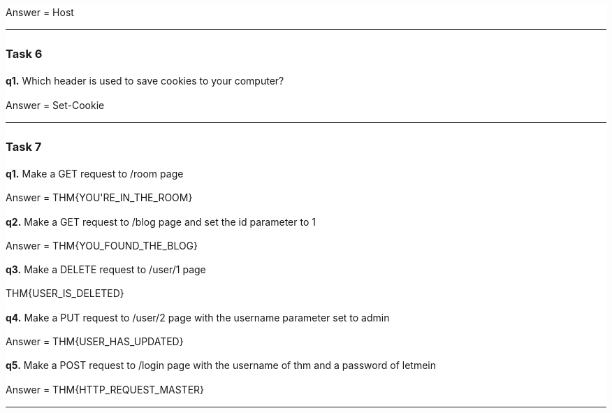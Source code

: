 Answer = Host

-----

### Task 6

**q1.** Which header is used to save cookies to your computer?

Answer = Set-Cookie

-----

### Task 7

**q1.** Make a GET request to /room page

Answer =  THM{YOU'RE_IN_THE_ROOM}


**q2.** Make a GET request to /blog page and set the id parameter to 1

Answer = THM{YOU_FOUND_THE_BLOG}


**q3.** Make a DELETE request to /user/1 page

THM{USER_IS_DELETED}


**q4.** Make a PUT request to /user/2 page with the username parameter set to admin

Answer = THM{USER_HAS_UPDATED}


**q5.** Make a POST request to /login page with the username of thm and a password of letmein

Answer = THM{HTTP_REQUEST_MASTER}

-----

